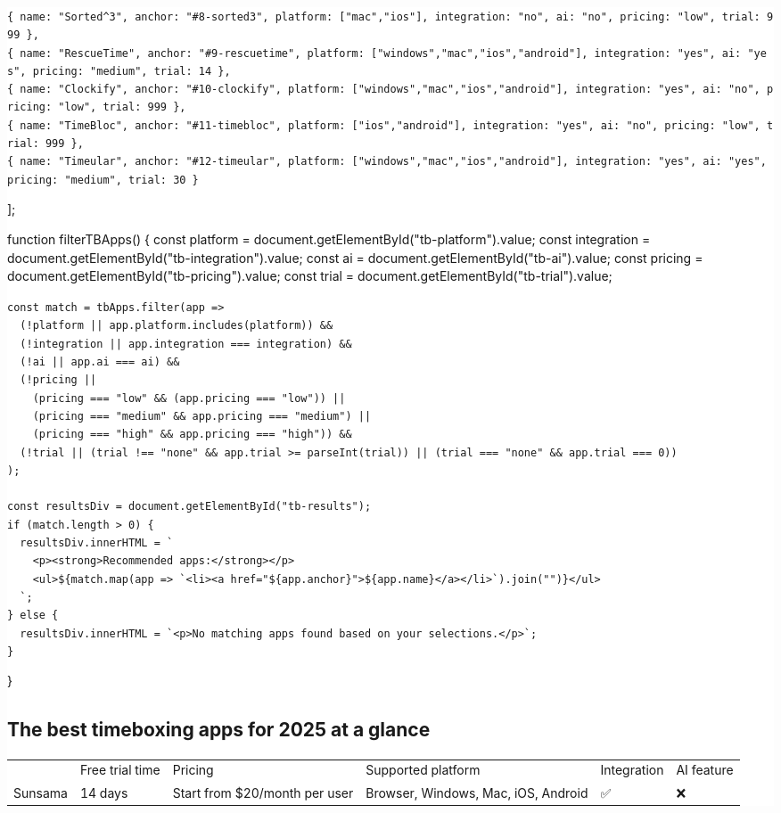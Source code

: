     { name: "Sorted^3", anchor: "#8-sorted3", platform: ["mac","ios"], integration: "no", ai: "no", pricing: "low", trial: 999 },
    { name: "RescueTime", anchor: "#9-rescuetime", platform: ["windows","mac","ios","android"], integration: "yes", ai: "yes", pricing: "medium", trial: 14 },
    { name: "Clockify", anchor: "#10-clockify", platform: ["windows","mac","ios","android"], integration: "yes", ai: "no", pricing: "low", trial: 999 },
    { name: "TimeBloc", anchor: "#11-timebloc", platform: ["ios","android"], integration: "yes", ai: "no", pricing: "low", trial: 999 },
    { name: "Timeular", anchor: "#12-timeular", platform: ["windows","mac","ios","android"], integration: "yes", ai: "yes", pricing: "medium", trial: 30 }
  ];

  function filterTBApps() {
    const platform = document.getElementById("tb-platform").value;
    const integration = document.getElementById("tb-integration").value;
    const ai = document.getElementById("tb-ai").value;
    const pricing = document.getElementById("tb-pricing").value;
    const trial = document.getElementById("tb-trial").value;

    const match = tbApps.filter(app =>
      (!platform || app.platform.includes(platform)) &&
      (!integration || app.integration === integration) &&
      (!ai || app.ai === ai) &&
      (!pricing ||
        (pricing === "low" && (app.pricing === "low")) ||
        (pricing === "medium" && app.pricing === "medium") ||
        (pricing === "high" && app.pricing === "high")) &&
      (!trial || (trial !== "none" && app.trial >= parseInt(trial)) || (trial === "none" && app.trial === 0))
    );

    const resultsDiv = document.getElementById("tb-results");
    if (match.length > 0) {
      resultsDiv.innerHTML = `
        <p><strong>Recommended apps:</strong></p>
        <ul>${match.map(app => `<li><a href="${app.anchor}">${app.name}</a></li>`).join("")}</ul>
      `;
    } else {
      resultsDiv.innerHTML = `<p>No matching apps found based on your selections.</p>`;
    }
  }
</script>



## The best timeboxing apps for 2025 at a glance


<table>
    <tr>
        <td></td>
        <td>Free trial time</td>
        <td>Pricing</td>
        <td>Supported platform</td>
        <td>Integration</td>
        <td>AI feature</td>
   </tr>
    <tr>
        <td>Sunsama</td>
        <td>14 days</td>
        <td>Start from $20/month per user</td>
        <td>Browser, Windows, Mac, iOS, Android</td>
        <td>✅</td>
        <td>❌</td>
   </tr>
    <tr>